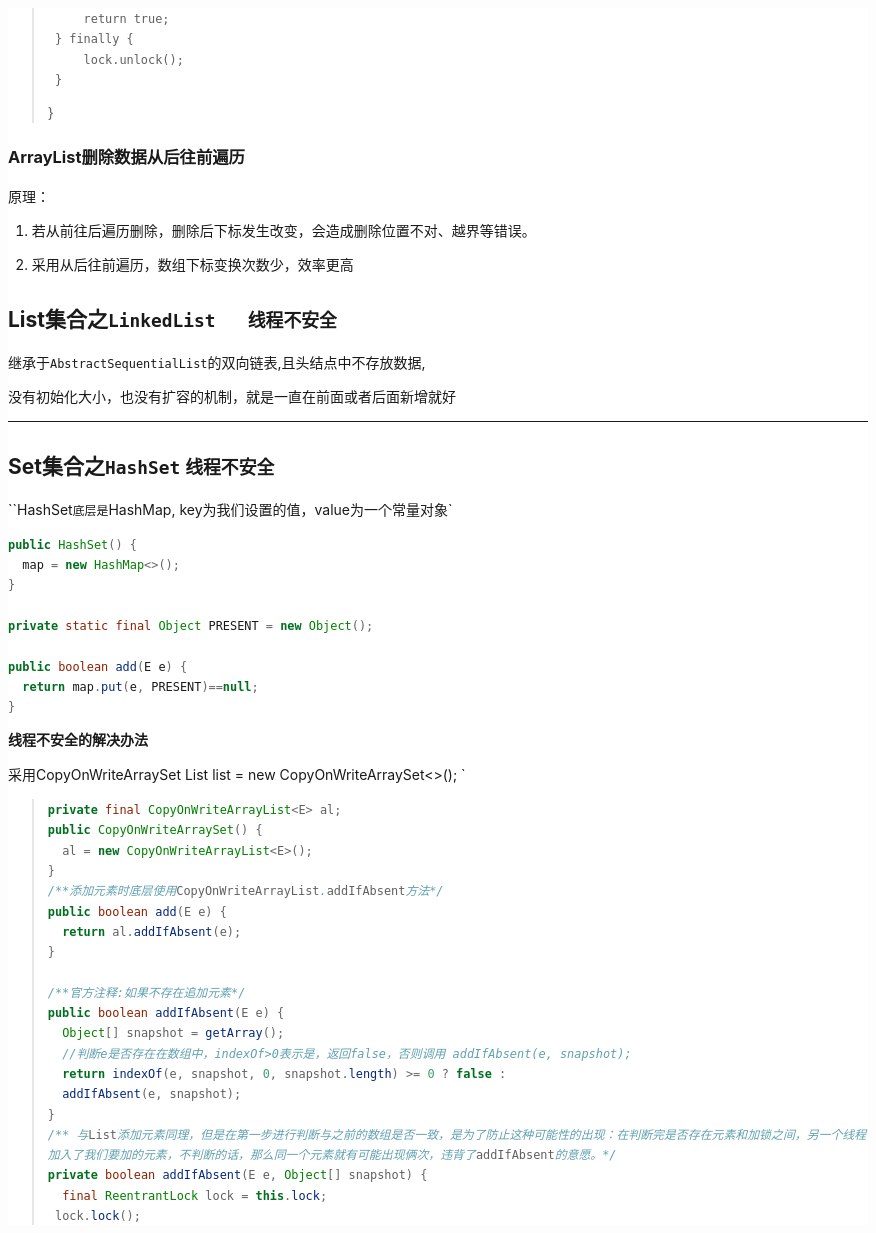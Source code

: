>          return true;
>      } finally {
>          lock.unlock();
>      }
>  }
>  ````
>

### ArrayList删除数据从后往前遍历

原理：

1. 若从前往后遍历删除，删除后下标发生改变，会造成删除位置不对、越界等错误。

2. 采用从后往前遍历，数组下标变换次数少，效率更高



## List集合之`LinkedList   线程不安全`

继承于`AbstractSequentialList`的双向链表,且头结点中不存放数据,

没有初始化大小，也没有扩容的机制，就是一直在前面或者后面新增就好

------

## Set集合之`HashSet`	`线程不安全`

``HashSet`底层是`HashMap, key为我们设置的值，value为一个常量对象` 

```java
public HashSet() {
  map = new HashMap<>();
}

private static final Object PRESENT = new Object();

public boolean add(E e) {
  return map.put(e, PRESENT)==null;
}
```

**线程不安全的解决办法**

采用CopyOnWriteArraySet     List<String> list = new CopyOnWriteArraySet<>();	`

> ```java
>private final CopyOnWriteArrayList<E> al;
> public CopyOnWriteArraySet() {
>   al = new CopyOnWriteArrayList<E>();
> }
> /**添加元素时底层使用CopyOnWriteArrayList.addIfAbsent方法*/
> public boolean add(E e) {
>   return al.addIfAbsent(e);
> }
> 
> /**官方注释:如果不存在追加元素*/
> public boolean addIfAbsent(E e) {
>   Object[] snapshot = getArray();
>   //判断e是否存在在数组中，indexOf>0表示是，返回false，否则调用 addIfAbsent(e, snapshot);
>   return indexOf(e, snapshot, 0, snapshot.length) >= 0 ? false :
>   addIfAbsent(e, snapshot);	
> }
> /** 与List添加元素同理，但是在第一步进行判断与之前的数组是否一致，是为了防止这种可能性的出现：在判断完是否存在元素和加锁之间，另一个线程加入了我们要加的元素，不判断的话，那么同一个元素就有可能出现俩次，违背了addIfAbsent的意愿。*/
>private boolean addIfAbsent(E e, Object[] snapshot) {
>   final ReentrantLock lock = this.lock;
>  lock.lock();